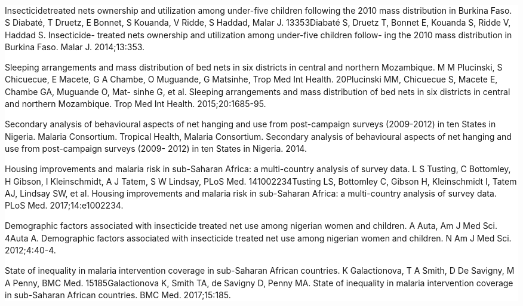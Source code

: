 Insecticidetreated nets ownership and utilization among under-five children following the 2010 mass distribution in Burkina Faso. S Diabaté, T Druetz, E Bonnet, S Kouanda, V Ridde, S Haddad, Malar J. 13353Diabaté S, Druetz T, Bonnet E, Kouanda S, Ridde V, Haddad S. Insecticide- treated nets ownership and utilization among under-five children follow- ing the 2010 mass distribution in Burkina Faso. Malar J. 2014;13:353.

Sleeping arrangements and mass distribution of bed nets in six districts in central and northern Mozambique. M M Plucinski, S Chicuecue, E Macete, G A Chambe, O Muguande, G Matsinhe, Trop Med Int Health. 20Plucinski MM, Chicuecue S, Macete E, Chambe GA, Muguande O, Mat- sinhe G, et al. Sleeping arrangements and mass distribution of bed nets in six districts in central and northern Mozambique. Trop Med Int Health. 2015;20:1685-95.

Secondary analysis of behavioural aspects of net hanging and use from post-campaign surveys (2009-2012) in ten States in Nigeria. Malaria Consortium. Tropical Health, Malaria Consortium. Secondary analysis of behavioural aspects of net hanging and use from post-campaign surveys (2009- 2012) in ten States in Nigeria. 2014.

Housing improvements and malaria risk in sub-Saharan Africa: a multi-country analysis of survey data. L S Tusting, C Bottomley, H Gibson, I Kleinschmidt, A J Tatem, S W Lindsay, PLoS Med. 141002234Tusting LS, Bottomley C, Gibson H, Kleinschmidt I, Tatem AJ, Lindsay SW, et al. Housing improvements and malaria risk in sub-Saharan Africa: a multi-country analysis of survey data. PLoS Med. 2017;14:e1002234.

Demographic factors associated with insecticide treated net use among nigerian women and children. A Auta, Am J Med Sci. 4Auta A. Demographic factors associated with insecticide treated net use among nigerian women and children. N Am J Med Sci. 2012;4:40-4.

State of inequality in malaria intervention coverage in sub-Saharan African countries. K Galactionova, T A Smith, D De Savigny, M A Penny, BMC Med. 15185Galactionova K, Smith TA, de Savigny D, Penny MA. State of inequality in malaria intervention coverage in sub-Saharan African countries. BMC Med. 2017;15:185.